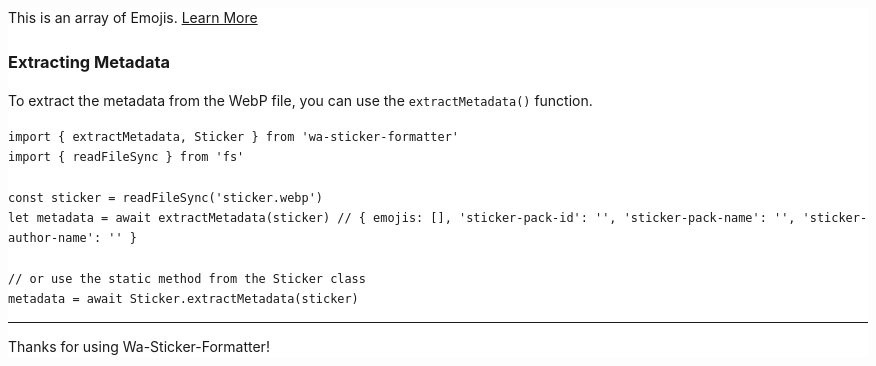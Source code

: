 This is an array of Emojis. [Learn More](https://github.com/WhatsApp/stickers/wiki/Tag-your-stickers-with-Emojis)


### Extracting Metadata
To extract the metadata from the WebP file, you can use the `extractMetadata()` function.

```TS
import { extractMetadata, Sticker } from 'wa-sticker-formatter'
import { readFileSync } from 'fs'

const sticker = readFileSync('sticker.webp')
let metadata = await extractMetadata(sticker) // { emojis: [], 'sticker-pack-id': '', 'sticker-pack-name': '', 'sticker-author-name': '' }

// or use the static method from the Sticker class
metadata = await Sticker.extractMetadata(sticker)

```

---
Thanks for using Wa-Sticker-Formatter!


